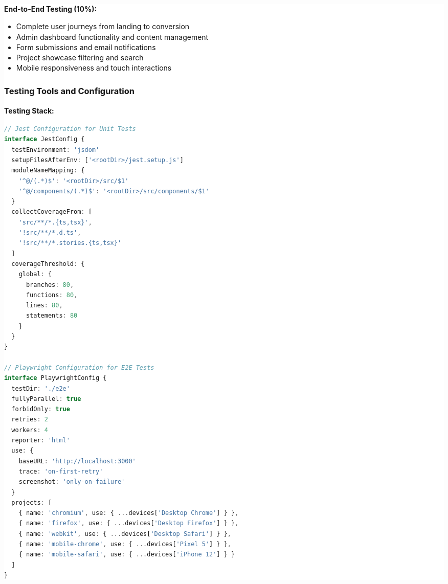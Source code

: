 **End-to-End Testing (10%):**

- Complete user journeys from landing to conversion
- Admin dashboard functionality and content management
- Form submissions and email notifications
- Project showcase filtering and search
- Mobile responsiveness and touch interactions

### Testing Tools and Configuration

**Testing Stack:**

```typescript
// Jest Configuration for Unit Tests
interface JestConfig {
  testEnvironment: 'jsdom'
  setupFilesAfterEnv: ['<rootDir>/jest.setup.js']
  moduleNameMapping: {
    '^@/(.*)$': '<rootDir>/src/$1'
    '^@/components/(.*)$': '<rootDir>/src/components/$1'
  }
  collectCoverageFrom: [
    'src/**/*.{ts,tsx}',
    '!src/**/*.d.ts',
    '!src/**/*.stories.{ts,tsx}'
  ]
  coverageThreshold: {
    global: {
      branches: 80,
      functions: 80,
      lines: 80,
      statements: 80
    }
  }
}

// Playwright Configuration for E2E Tests
interface PlaywrightConfig {
  testDir: './e2e'
  fullyParallel: true
  forbidOnly: true
  retries: 2
  workers: 4
  reporter: 'html'
  use: {
    baseURL: 'http://localhost:3000'
    trace: 'on-first-retry'
    screenshot: 'only-on-failure'
  }
  projects: [
    { name: 'chromium', use: { ...devices['Desktop Chrome'] } },
    { name: 'firefox', use: { ...devices['Desktop Firefox'] } },
    { name: 'webkit', use: { ...devices['Desktop Safari'] } },
    { name: 'mobile-chrome', use: { ...devices['Pixel 5'] } },
    { name: 'mobile-safari', use: { ...devices['iPhone 12'] } }
  ]
}
```


  [key: string]: ValidationError[];